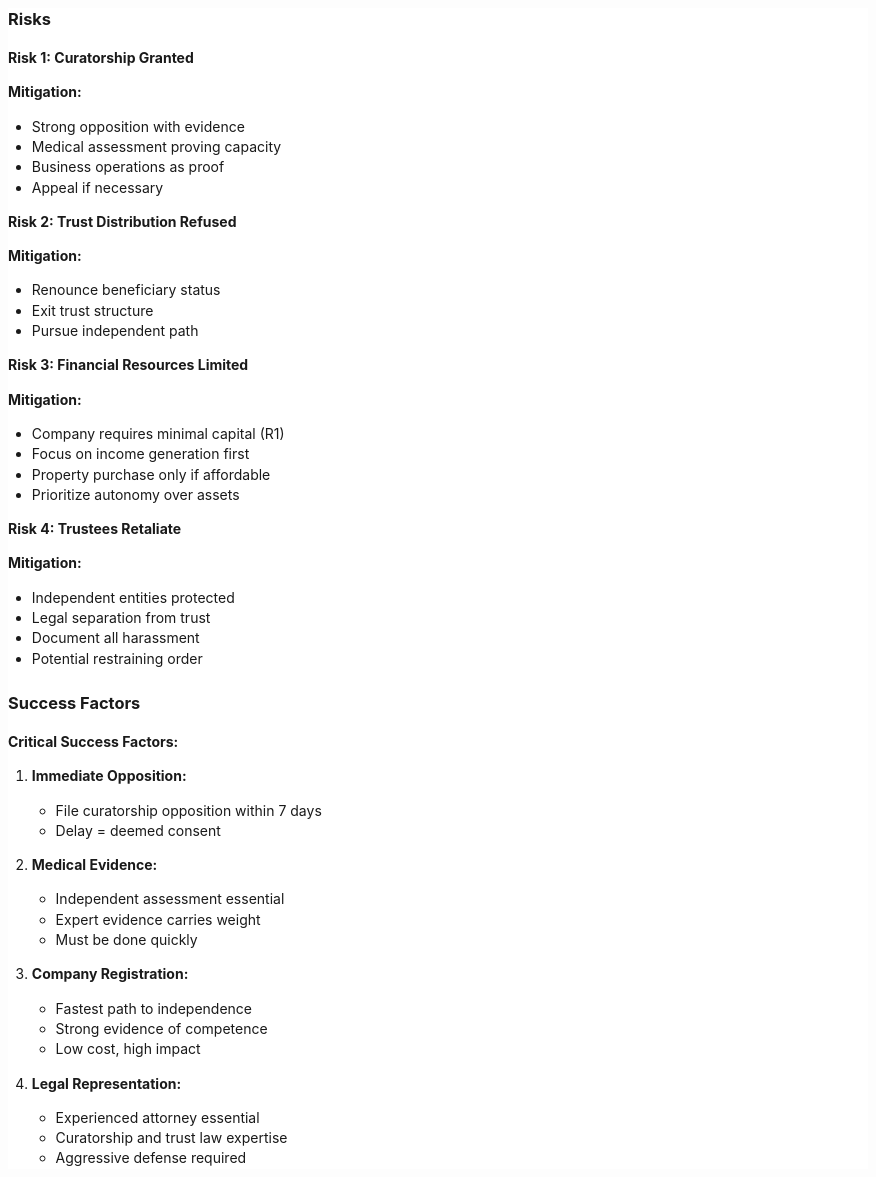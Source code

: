 ### Risks

**Risk 1: Curatorship Granted**

**Mitigation:**
- Strong opposition with evidence
- Medical assessment proving capacity
- Business operations as proof
- Appeal if necessary

**Risk 2: Trust Distribution Refused**

**Mitigation:**
- Renounce beneficiary status
- Exit trust structure
- Pursue independent path

**Risk 3: Financial Resources Limited**

**Mitigation:**
- Company requires minimal capital (R1)
- Focus on income generation first
- Property purchase only if affordable
- Prioritize autonomy over assets

**Risk 4: Trustees Retaliate**

**Mitigation:**
- Independent entities protected
- Legal separation from trust
- Document all harassment
- Potential restraining order

### Success Factors

**Critical Success Factors:**

1. **Immediate Opposition:**
   - File curatorship opposition within 7 days
   - Delay = deemed consent

2. **Medical Evidence:**
   - Independent assessment essential
   - Expert evidence carries weight
   - Must be done quickly

3. **Company Registration:**
   - Fastest path to independence
   - Strong evidence of competence
   - Low cost, high impact

4. **Legal Representation:**
   - Experienced attorney essential
   - Curatorship and trust law expertise
   - Aggressive defense required
